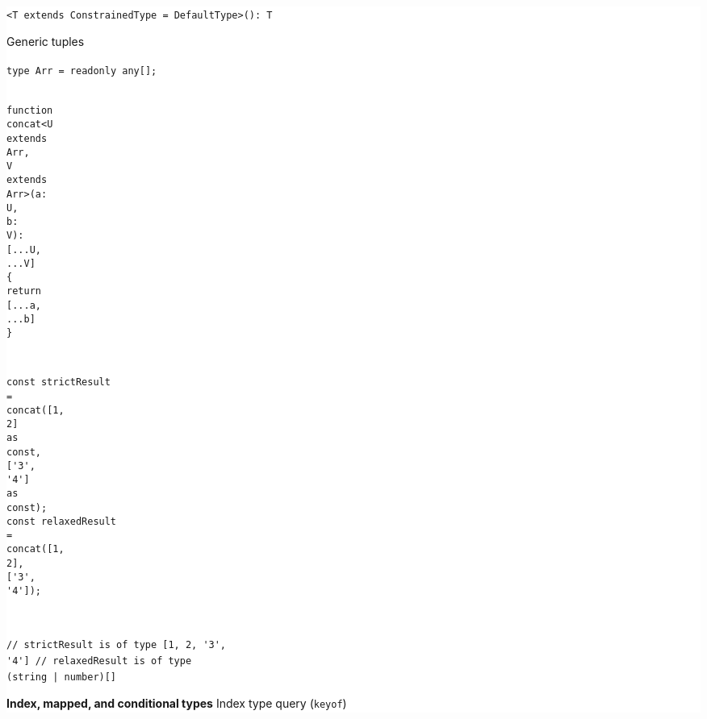 <pre class=" language-typescript" title=""><code class=" language-typescript"><span class="token operator">&lt;</span><span class="token constant">T</span> <span class="token keyword">extends</span> <span class="token class-name">ConstrainedType</span> <span class="token operator">=</span> DefaultType<span class="token operator">&gt;</span><span class="token punctuation">(</span><span class="token punctuation">)</span><span class="token operator">:</span> <span class="token constant">T</span></code></pre>
</td>
</tr>
<tr>
<td>Generic tuples</td>
<td>
<pre class=" language-typescript" title=""><code class=" language-typescript"><span class="token keyword">type</span> <span class="token class-name">Arr</span> <span class="token operator">=</span> <span class="token keyword">readonly</span> <span class="token builtin">any</span><span class="token punctuation">[</span><span class="token punctuation">]</span><span class="token punctuation">;</span>
 
<span class="token keyword">function</span> <span class="token generic-function"><span class="token function">concat</span><span class="token generic class-name"><span class="token operator">&lt;</span><span class="token constant">U</span> <span class="token keyword">extends</span> Arr<span class="token punctuation">,</span> <span class="token constant">V</span> <span class="token keyword">extends</span> Arr<span class="token operator">&gt;</span></span></span><span class="token punctuation">(</span>a<span class="token operator">:</span> <span class="token constant">U</span><span class="token punctuation">,</span> b<span class="token operator">:</span> <span class="token constant">V</span><span class="token punctuation">)</span><span class="token operator">:</span> 
<span class="token punctuation">[</span><span class="token operator">...</span><span class="token constant">U</span><span class="token punctuation">,</span> <span class="token operator">...</span><span class="token constant">V</span><span class="token punctuation">]</span> <span class="token punctuation">{</span> <span class="token keyword">return</span> <span class="token punctuation">[</span><span class="token operator">...</span>a<span class="token punctuation">,</span> <span class="token operator">...</span>b<span class="token punctuation">]</span> <span class="token punctuation">}</span>
 
<span class="token keyword">const</span> strictResult <span class="token operator">=</span> <span class="token function">concat</span><span class="token punctuation">(</span><span class="token punctuation">[</span><span class="token number">1</span><span class="token punctuation">,</span> <span class="token number">2</span><span class="token punctuation">]</span> <span class="token keyword">as</span> <span class="token keyword">const</span><span class="token punctuation">,</span> <span class="token punctuation">[</span><span class="token string">'3'</span><span class="token punctuation">,</span> <span class="token string">'4'</span><span class="token punctuation">]</span> <span class="token keyword">as</span> <span class="token keyword">const</span><span class="token punctuation">)</span><span class="token punctuation">;</span>
<span class="token keyword">const</span> relaxedResult <span class="token operator">=</span> <span class="token function">concat</span><span class="token punctuation">(</span><span class="token punctuation">[</span><span class="token number">1</span><span class="token punctuation">,</span> <span class="token number">2</span><span class="token punctuation">]</span><span class="token punctuation">,</span> <span class="token punctuation">[</span><span class="token string">'3'</span><span class="token punctuation">,</span> <span class="token string">'4'</span><span class="token punctuation">]</span><span class="token punctuation">)</span><span class="token punctuation">;</span>
 
<span class="token comment">// strictResult is of type [1, 2, '3', '4']</span>
<span class="token comment">// relaxedResult is of type (string | number)[]</span>
</code></pre>
</td>
</tr>
<tr>
<td colspan="2"><b>Index, mapped, and conditional types</b></td>
</tr>
<tr>
<td>Index type query (<code>keyof</code>)</td>
<td>